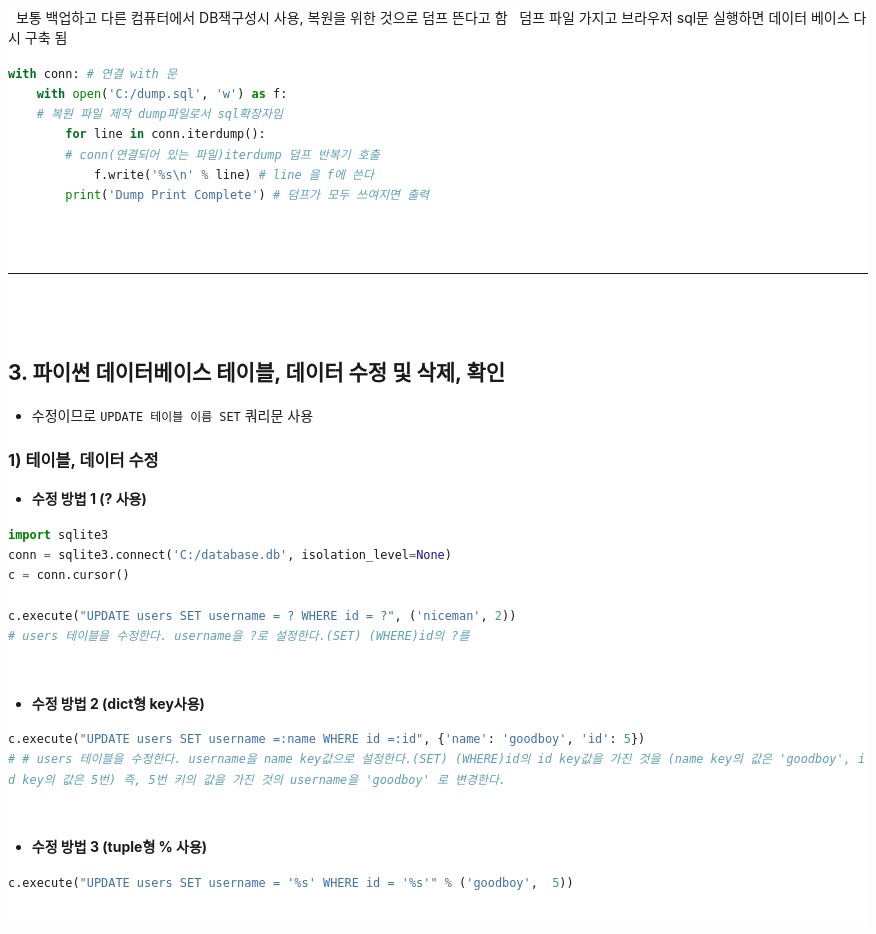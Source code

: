 &nbsp; 보통 백업하고 다른 컴퓨터에서 DB잭구성시 사용, 복원을 위한 것으로 덤프 뜬다고 함
&nbsp; 덤프 파일 가지고 브라우저 sql문 실행하면 데이터 베이스 다시 구축 됨

``` python
with conn: # 연결 with 문
    with open('C:/dump.sql', 'w') as f: 
    # 복원 파일 제작 dump파일로서 sql확장자임
        for line in conn.iterdump(): 
        # conn(연결되어 있는 파일)iterdump 덤프 반복기 호출
            f.write('%s\n' % line) # line 을 f에 쓴다
        print('Dump Print Complete') # 덤프가 모두 쓰여지면 출력
```

<br>
<br>

---

<br>
<br>

## 3. 파이썬 데이터베이스 테이블, 데이터 수정 및 삭제, 확인

- 수정이므로 ` UPDATE 테이블 이름 SET ` 쿼리문 사용

### 1) **테이블, 데이터 수정**
         
- **수정 방법 1 (? 사용)**

``` python
import sqlite3
conn = sqlite3.connect('C:/database.db', isolation_level=None)
c = conn.cursor()

c.execute("UPDATE users SET username = ? WHERE id = ?", ('niceman', 2))
# users 테이블을 수정한다. username을 ?로 설정한다.(SET) (WHERE)id의 ?를  
```

<br>
         
- **수정 방법 2 (dict형 key사용)**

``` python
c.execute("UPDATE users SET username =:name WHERE id =:id", {'name': 'goodboy', 'id': 5})
# # users 테이블을 수정한다. username을 name key값으로 설정한다.(SET) (WHERE)id의 id key값을 가진 것을 (name key의 값은 'goodboy', id key의 값은 5번) 즉, 5번 키의 값을 가진 것의 username을 'goodboy' 로 변경한다.
```

<br>
         
- **수정 방법 3 (tuple형 % 사용)**

``` python
c.execute("UPDATE users SET username = '%s' WHERE id = '%s'" % ('goodboy',  5))
```

<br>
